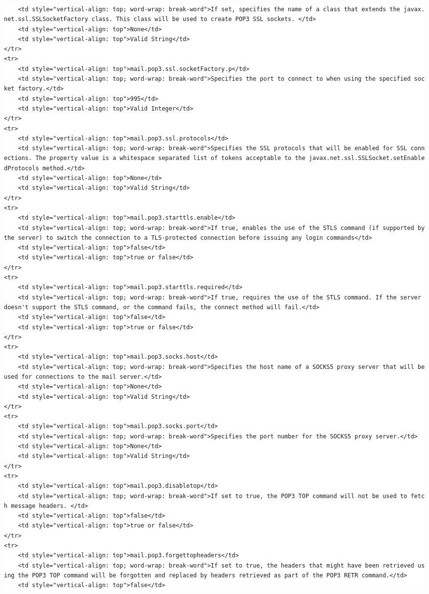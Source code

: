         <td style="vertical-align: top; word-wrap: break-word">If set, specifies the name of a class that extends the javax.net.ssl.SSLSocketFactory class. This class will be used to create POP3 SSL sockets. </td>
        <td style="vertical-align: top">None</td>
        <td style="vertical-align: top">Valid String</td>
    </tr>
    <tr>
        <td style="vertical-align: top">mail.pop3.ssl.socketFactory.p</td>
        <td style="vertical-align: top; word-wrap: break-word">Specifies the port to connect to when using the specified socket factory.</td>
        <td style="vertical-align: top">995</td>
        <td style="vertical-align: top">Valid Integer</td>
    </tr>
    <tr>
        <td style="vertical-align: top">mail.pop3.ssl.protocols</td>
        <td style="vertical-align: top; word-wrap: break-word">Specifies the SSL protocols that will be enabled for SSL connections. The property value is a whitespace separated list of tokens acceptable to the javax.net.ssl.SSLSocket.setEnabledProtocols method.</td>
        <td style="vertical-align: top">None</td>
        <td style="vertical-align: top">Valid String</td>
    </tr>
    <tr>
        <td style="vertical-align: top">mail.pop3.starttls.enable</td>
        <td style="vertical-align: top; word-wrap: break-word">If true, enables the use of the STLS command (if supported by the server) to switch the connection to a TLS-protected connection before issuing any login commands</td>
        <td style="vertical-align: top">false</td>
        <td style="vertical-align: top">true or false</td>
    </tr>
    <tr>
        <td style="vertical-align: top">mail.pop3.starttls.required</td>
        <td style="vertical-align: top; word-wrap: break-word">If true, requires the use of the STLS command. If the server doesn't support the STLS command, or the command fails, the connect method will fail.</td>
        <td style="vertical-align: top">false</td>
        <td style="vertical-align: top">true or false</td>
    </tr>
    <tr>
        <td style="vertical-align: top">mail.pop3.socks.host</td>
        <td style="vertical-align: top; word-wrap: break-word">Specifies the host name of a SOCKS5 proxy server that will be used for connections to the mail server.</td>
        <td style="vertical-align: top">None</td>
        <td style="vertical-align: top">Valid String</td>
    </tr>
    <tr>
        <td style="vertical-align: top">mail.pop3.socks.port</td>
        <td style="vertical-align: top; word-wrap: break-word">Specifies the port number for the SOCKS5 proxy server.</td>
        <td style="vertical-align: top">None</td>
        <td style="vertical-align: top">Valid String</td>
    </tr>
    <tr>
        <td style="vertical-align: top">mail.pop3.disabletop</td>
        <td style="vertical-align: top; word-wrap: break-word">If set to true, the POP3 TOP command will not be used to fetch message headers. </td>
        <td style="vertical-align: top">false</td>
        <td style="vertical-align: top">true or false</td>
    </tr>
    <tr>
        <td style="vertical-align: top">mail.pop3.forgettopheaders</td>
        <td style="vertical-align: top; word-wrap: break-word">If set to true, the headers that might have been retrieved using the POP3 TOP command will be forgotten and replaced by headers retrieved as part of the POP3 RETR command.</td>
        <td style="vertical-align: top">false</td>